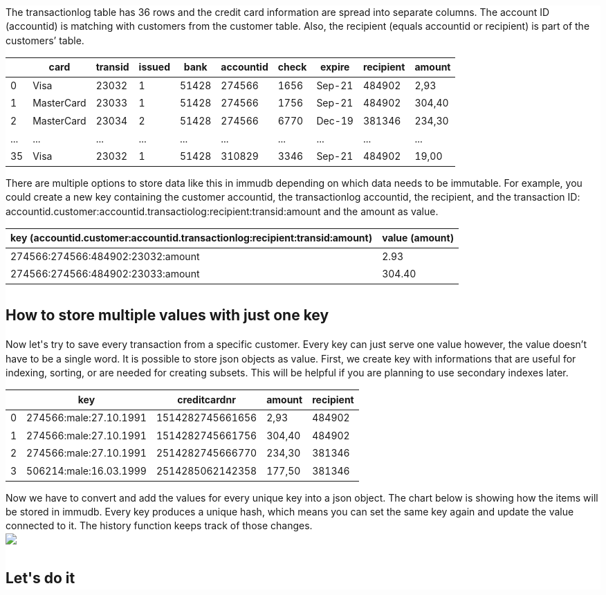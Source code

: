 
The transactionlog table has 36 rows and the credit card information are spread into separate columns. The account ID (accountid) is matching with customers from the customer table. Also, the recipient (equals accountid or recipient) is part of the customers’ table.

|   |  card | transid | issued  | bank  | accountid  | check  | expire  | recipient  | amount |  
|---|---|---|---|---|---|---|---|---|---|
|  0 | Visa  | 23032 | 1  | 51428  | 274566  | 1656  | Sep-21  | 484902  | 2,93 | 
|  1 | MasterCard  | 23033 | 1  | 51428  | 274566  | 1756  | Sep-21  | 484902  | 304,40  | 
|  2 | MasterCard  | 23034 | 2  | 51428  | 274566  | 6770  | Dec-19  | 381346  | 234,30 |  
| ...| ... | ... | ... | ...  | ...  | ...  | ...  | ...  | ... |  
|  35 | Visa  | 23032 | 1  | 51428  | 310829  | 3346  | Sep-21  | 484902  | 19,00 | 

There are multiple options to store data like this in immudb depending on which data needs to be immutable. For example, you could create a new key containing the customer accountid, the transactionlog accountid, the recipient, and the transaction ID: accountid.customer:accountid.transactiolog:recipient:transid:amount and the amount as value.


|key (accountid.customer:accountid.transactionlog:recipient:transid:amount) |value (amount)                  |
|-------------------------------|-----------------------------|
|274566:274566:484902:23032:amount            |2.93        |
|274566:274566:484902:23033:amount           |304.40        |

## How to store multiple values with just one key

Now let's try to save every transaction from a specific customer. Every key can just serve one value however, the value doesn’t have to be a single word. It is possible to store json objects as value. First, we create key with informations that are useful for indexing, sorting, or are needed for creating subsets. This will be helpful if you are planning to use secondary indexes later. 

|   |  key |     creditcardnr |   amount | recipient |
|---|---|---|---|---|
|0  |   274566:male:27.10.1991 | 1514282745661656  |   2,93  |   484902|
|1  |   274566:male:27.10.1991 | 1514282745661756  | 304,40  |   484902|
|2  |   274566:male:27.10.1991 | 2514282745666770  | 234,30  |   381346|
|3  |   506214:male:16.03.1999 | 2514285062142358  | 177,50  |   381346|

Now we have to convert and add the values for every unique key into a json object. The chart below is showing how the items will be stored in immudb. Every key produces a unique hash, which means you can set the same key again and update the value connected to it. The history function keeps track of those changes.  
<img src="/images/blog/keyvaluediagram.png" width="900" />

## Let's do it
